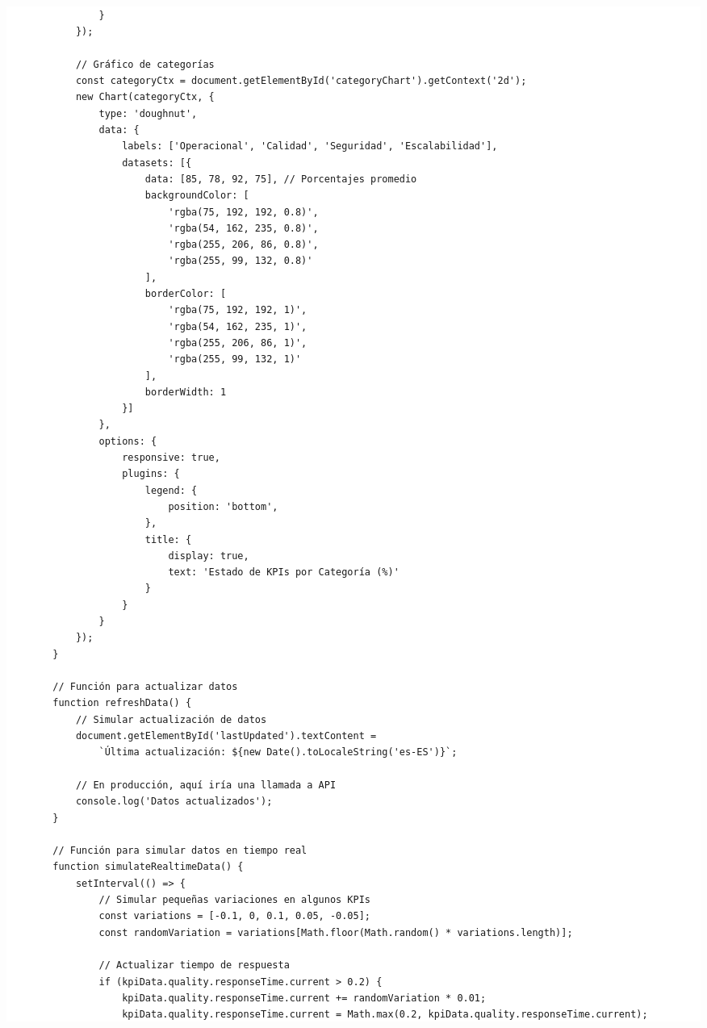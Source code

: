 ```html
                }
            });

            // Gráfico de categorías
            const categoryCtx = document.getElementById('categoryChart').getContext('2d');
            new Chart(categoryCtx, {
                type: 'doughnut',
                data: {
                    labels: ['Operacional', 'Calidad', 'Seguridad', 'Escalabilidad'],
                    datasets: [{
                        data: [85, 78, 92, 75], // Porcentajes promedio
                        backgroundColor: [
                            'rgba(75, 192, 192, 0.8)',
                            'rgba(54, 162, 235, 0.8)',
                            'rgba(255, 206, 86, 0.8)',
                            'rgba(255, 99, 132, 0.8)'
                        ],
                        borderColor: [
                            'rgba(75, 192, 192, 1)',
                            'rgba(54, 162, 235, 1)',
                            'rgba(255, 206, 86, 1)',
                            'rgba(255, 99, 132, 1)'
                        ],
                        borderWidth: 1
                    }]
                },
                options: {
                    responsive: true,
                    plugins: {
                        legend: {
                            position: 'bottom',
                        },
                        title: {
                            display: true,
                            text: 'Estado de KPIs por Categoría (%)'
                        }
                    }
                }
            });
        }

        // Función para actualizar datos
        function refreshData() {
            // Simular actualización de datos
            document.getElementById('lastUpdated').textContent =
                `Última actualización: ${new Date().toLocaleString('es-ES')}`;

            // En producción, aquí iría una llamada a API
            console.log('Datos actualizados');
        }

        // Función para simular datos en tiempo real
        function simulateRealtimeData() {
            setInterval(() => {
                // Simular pequeñas variaciones en algunos KPIs
                const variations = [-0.1, 0, 0.1, 0.05, -0.05];
                const randomVariation = variations[Math.floor(Math.random() * variations.length)];

                // Actualizar tiempo de respuesta
                if (kpiData.quality.responseTime.current > 0.2) {
                    kpiData.quality.responseTime.current += randomVariation * 0.01;
                    kpiData.quality.responseTime.current = Math.max(0.2, kpiData.quality.responseTime.current);
```